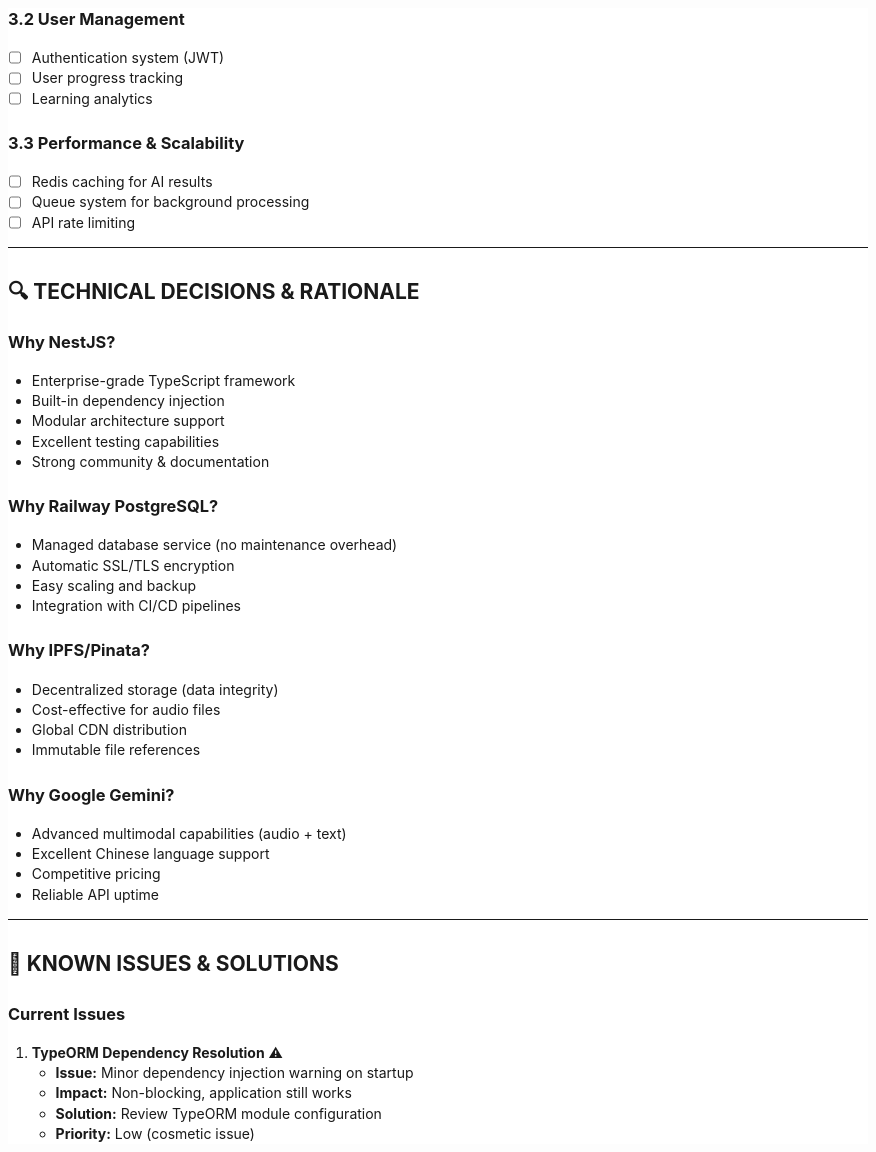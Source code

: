 ### **3.2 User Management**
- [ ] Authentication system (JWT)
- [ ] User progress tracking
- [ ] Learning analytics

### **3.3 Performance & Scalability**
- [ ] Redis caching for AI results
- [ ] Queue system for background processing
- [ ] API rate limiting

---

## 🔍 TECHNICAL DECISIONS & RATIONALE

### **Why NestJS?**
- Enterprise-grade TypeScript framework
- Built-in dependency injection
- Modular architecture support
- Excellent testing capabilities
- Strong community & documentation

### **Why Railway PostgreSQL?**
- Managed database service (no maintenance overhead)
- Automatic SSL/TLS encryption
- Easy scaling and backup
- Integration with CI/CD pipelines

### **Why IPFS/Pinata?**
- Decentralized storage (data integrity)
- Cost-effective for audio files
- Global CDN distribution
- Immutable file references

### **Why Google Gemini?**
- Advanced multimodal capabilities (audio + text)
- Excellent Chinese language support
- Competitive pricing
- Reliable API uptime

---

## 🐛 KNOWN ISSUES & SOLUTIONS

### **Current Issues**
1. **TypeORM Dependency Resolution** ⚠️
   - **Issue:** Minor dependency injection warning on startup
   - **Impact:** Non-blocking, application still works
   - **Solution:** Review TypeORM module configuration
   - **Priority:** Low (cosmetic issue)
